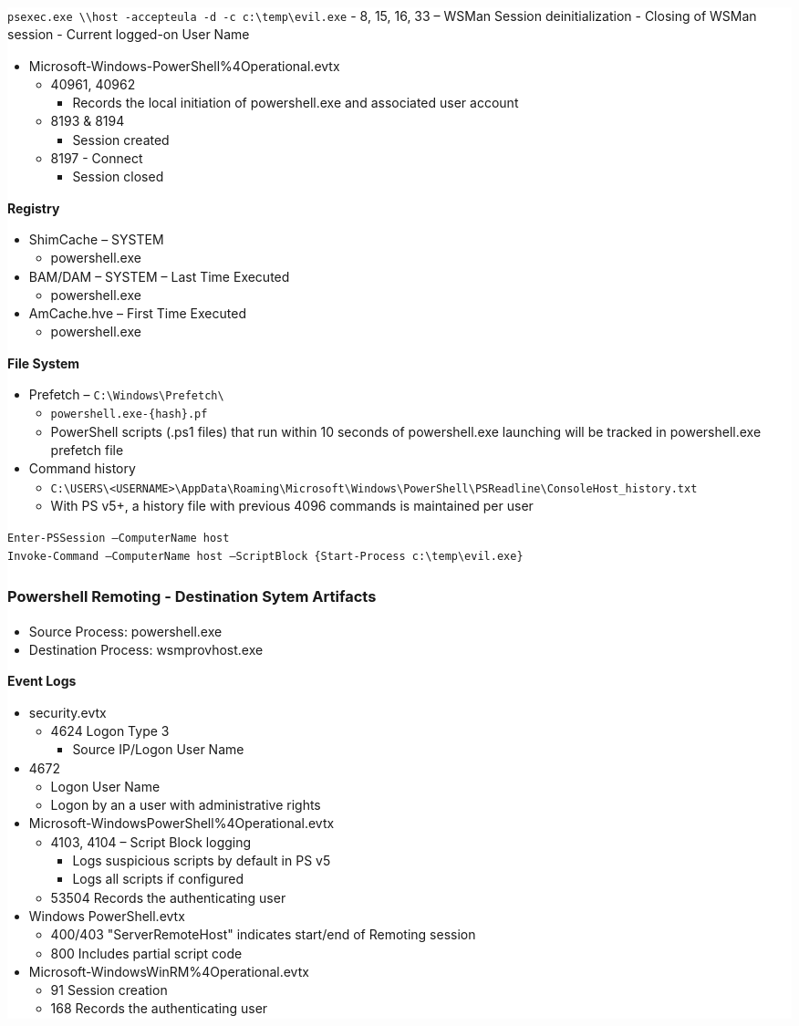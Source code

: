 ```psexec.exe \\host -accepteula -d -c c:\temp\evil.exe```
	- 8, 15, 16, 33 – WSMan Session deinitialization
		- Closing of WSMan session
		- Current logged-on User Name
- Microsoft-Windows-PowerShell%4Operational.evtx
	- 40961, 40962
		- Records the local initiation of powershell.exe and associated user account
	- 8193 & 8194
		- Session created
	- 8197 - Connect
		- Session closed



**Registry**
- ShimCache – SYSTEM
	- powershell.exe
- BAM/DAM – SYSTEM – Last Time Executed
	- powershell.exe
- AmCache.hve – First Time Executed
	- powershell.exe



**File System**
- Prefetch – ```C:\Windows\Prefetch\```  
	- ```powershell.exe-{hash}.pf```  
	- PowerShell scripts (.ps1 files) that run within 10 seconds of powershell.exe launching will be tracked in powershell.exe prefetch file
- Command history 
	- ```C:\USERS\<USERNAME>\AppData\Roaming\Microsoft\Windows\PowerShell\PSReadline\ConsoleHost_history.txt```  
	- With PS v5+, a history file with previous 4096 commands is maintained per user

```
Enter-PSSession –ComputerName host
Invoke-Command –ComputerName host –ScriptBlock {Start-Process c:\temp\evil.exe}
```



### Powershell Remoting - Destination Sytem Artifacts
- Source Process: powershell.exe
- Destination Process: wsmprovhost.exe

**Event Logs**
- security.evtx
 	- 4624 Logon Type 3
 		- Source IP/Logon User Name
 - 4672
 	- Logon User Name
 	- Logon by an a user with administrative rights
- Microsoft-WindowsPowerShell%4Operational.evtx
	- 4103, 4104 – Script Block logging
 		- Logs suspicious scripts by default in PS v5
 		- Logs all scripts if configured
	- 53504 Records the authenticating user
- Windows PowerShell.evtx
	- 400/403 "ServerRemoteHost" indicates start/end of Remoting session
 	- 800 Includes partial script code
- Microsoft-WindowsWinRM%4Operational.evtx
	- 91 Session creation
	- 168 Records the authenticating user

```